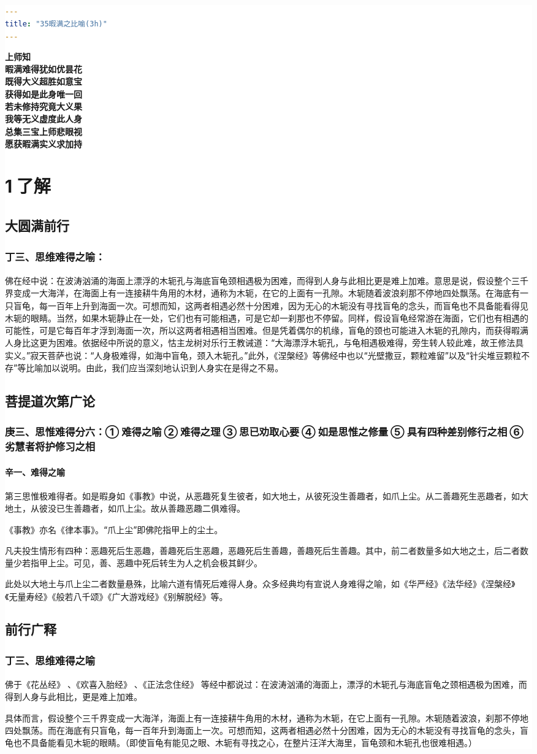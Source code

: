 ```yaml
---
title: "35暇满之比喻(3h)"
---
```


**上师知  
暇满难得犹如优昙花  
既得大义超胜如意宝  
获得如是此身唯一回  
若未修持究竟大义果  
我等无义虚度此人身  
总集三宝上师悲眼视  
愿获暇满实义求加持**

# 1 了解

## 大圆满前行

### **丁三、思维难得之喻：**

佛在经中说：在波涛汹涌的海面上漂浮的木轭孔与海底盲龟颈相遇极为困难，而得到人身与此相比更是难上加难。意思是说，假设整个三千界变成一大海洋，在海面上有一连接耕牛角用的木材，通称为木轭，在它的上面有一孔隙。木轭随着波浪刹那不停地四处飘荡。在海底有一只盲龟，每一百年上升到海面一次。可想而知，这两者相遇必然十分困难，因为无心的木轭没有寻找盲龟的念头，而盲龟也不具备能看得见木轭的眼睛。当然，如果木轭静止在一处，它们也有可能相遇，可是它却一刹那也不停留。同样，假设盲龟经常游在海面，它们也有相遇的可能性，可是它每百年才浮到海面一次，所以这两者相遇相当困难。但是凭着偶尔的机缘，盲龟的颈也可能进入木轭的孔隙内，而获得暇满人身比这更为困难。依据经中所说的意义，怙主龙树对乐行王教诫道：“大海漂浮木轭孔，与龟相遇极难得，旁生转人较此难，故王修法具实义。”寂天菩萨也说：“人身极难得，如海中盲龟，颈入木轭孔。”此外，《涅槃经》等佛经中也以“光壁撒豆，颗粒难留”以及“针尖堆豆颗粒不存”等比喻加以说明。由此，我们应当深刻地认识到人身实在是得之不易。

## 菩提道次第广论

### 庚三、思惟难得分六：① 难得之喻 ② 难得之理 ③ 思已劝取心要 ④ 如是思惟之修量 ⑤ 具有四种差别修行之相 ⑥ 劣慧者将护修习之相

#### 辛一、难得之喻

第三思惟极难得者。如是暇身如《事教》中说，从恶趣死复生彼者，如大地土，从彼死没生善趣者，如爪上尘。从二善趣死生恶趣者，如大地土，从彼没已生善趣者，如爪上尘。故从善趣恶趣二俱难得。

《事教》亦名《律本事》。“爪上尘”即佛陀指甲上的尘土。

凡夫投生情形有四种：恶趣死后生恶趣，善趣死后生恶趣，恶趣死后生善趣，善趣死后生善趣。其中，前二者数量多如大地之土，后二者数量少若指甲上尘。可见，善、恶趣中死后转生为人之机会极其鲜少。

此处以大地土与爪上尘二者数量悬殊，比喻六道有情死后难得人身。众多经典均有宣说人身难得之喻，如《华严经》《法华经》《涅槃经》《无量寿经》《般若八千颂》《广大游戏经》《别解脱经》等。

## 前行广释

### 丁三、思维难得之喻

佛于《花丛经》 、《欢喜入胎经》 、《正法念住经》 等经中都说过：在波涛汹涌的海面上，漂浮的木轭孔与海底盲龟之颈相遇极为困难，而得到人身与此相比，更是难上加难。

具体而言，假设整个三千界变成一大海洋，海面上有一连接耕牛角用的木材，通称为木轭，在它上面有一孔隙。木轭随着波浪，刹那不停地四处飘荡。而在海底有只盲龟，每一百年升到海面上一次。可想而知，这两者相遇必然十分困难，因为无心的木轭没有寻找盲龟的念头，盲龟也不具备能看见木轭的眼睛。（即使盲龟有能见之眼、木轭有寻找之心，在整片汪洋大海里，盲龟颈和木轭孔也很难相遇。）
